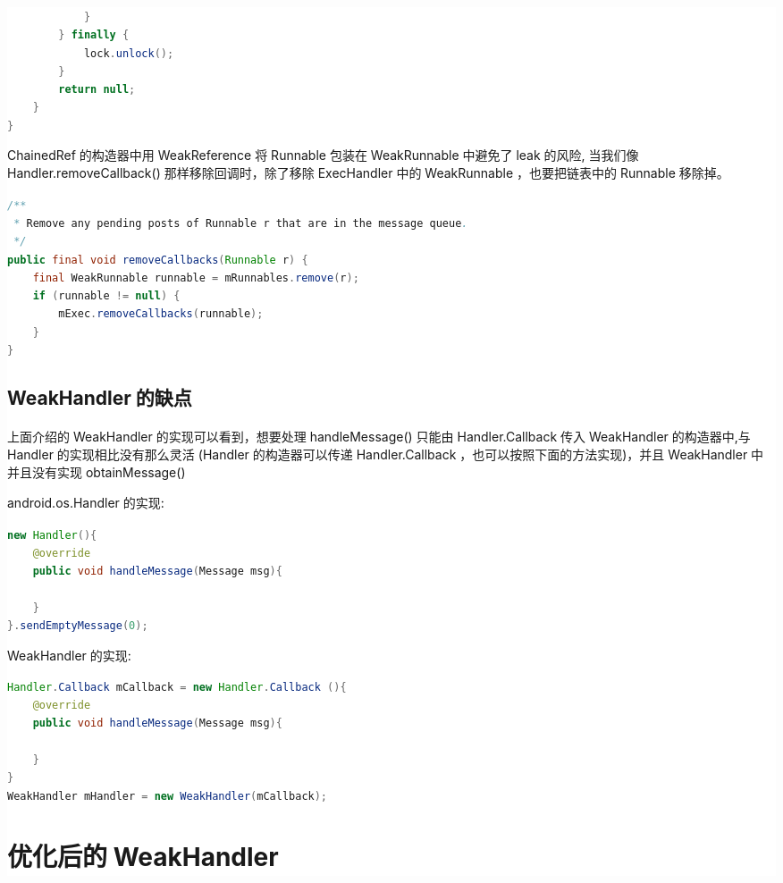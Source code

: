 ```java
            }
        } finally {
            lock.unlock();
        }
        return null;
    }
}
```

ChainedRef 的构造器中用 WeakReference 将 Runnable 包装在 WeakRunnable 中避免了 leak 的风险, 当我们像Handler.removeCallback() 那样移除回调时，除了移除 ExecHandler 中的 WeakRunnable ，也要把链表中的 Runnable 移除掉。

```java
/**
 * Remove any pending posts of Runnable r that are in the message queue.
 */
public final void removeCallbacks(Runnable r) {
    final WeakRunnable runnable = mRunnables.remove(r);
    if (runnable != null) {
        mExec.removeCallbacks(runnable);
    }
}
```

## WeakHandler 的缺点
上面介绍的 WeakHandler 的实现可以看到，想要处理 handleMessage() 只能由 Handler.Callback 传入 WeakHandler 的构造器中,与 Handler 的实现相比没有那么灵活 (Handler 的构造器可以传递 Handler.Callback ，也可以按照下面的方法实现)，并且 WeakHandler 中并且没有实现 obtainMessage() 

android.os.Handler 的实现:

```java
new Handler(){
    @override
    public void handleMessage(Message msg){
        
    }
}.sendEmptyMessage(0);
```

WeakHandler 的实现:

```java
Handler.Callback mCallback = new Handler.Callback (){
    @override
    public void handleMessage(Message msg){
        
    }
} 
WeakHandler mHandler = new WeakHandler(mCallback);
```

# 优化后的 WeakHandler

